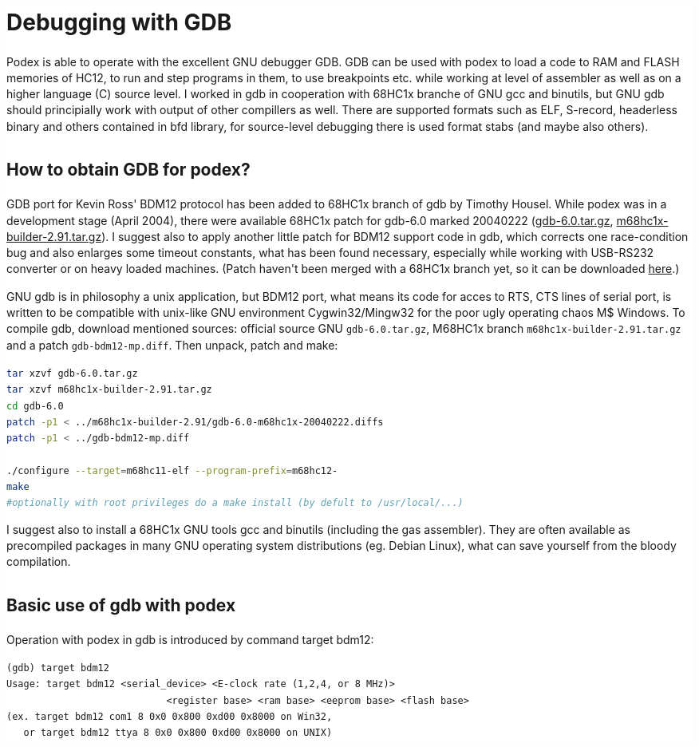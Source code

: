 # Debugging with GDB

Podex is able to operate with the excellent GNU debugger GDB. GDB can be used with podex to load a code to RAM and FLASH memories of HC12, to run and step programs in them, to use breakpoints etc. while working at level of assembler as well as on a higher language (C) source level. I worked in gdb in cooperation with 68HC1x branche of GNU gcc and binutils, but GNU gdb should principially work with output of other compillers as well. There are supported formats such as ELF, S-record, headerless binary and others contained in bfd library, for source-level debugging there is used format stabs (and maybe also others).

## How to obtain GDB for podex?

GDB port for Kevin Ross' BDM12 protocol has been added to 68HC1x branch of gdb by Timothy Housel. While podex was in a development stage (April 2004), there were available 68HC1x patch for gdb-6.0 marked 20040222 ([gdb-6.0.tar.gz](http://ftp.gnu.org/pub/gnu/gdb/gdb-6.0.tar.gz), [m68hc1x-builder-2.91.tar.gz](http://m68hc11.serveftp.org/m68hc1x-builder-2.91.tar.gz)). I suggest also to apply another little patch for BDM12 support code in gdb, which corrects one race-condition bug and also enlarges some timeout constants, what has been found necessary, especially while working with USB-RS232 converter or on heavy loaded machines. (Patch haven't been merged with a 68HC1x branch yet, so it can be downloaded [here](gdb-bdm12-mp.diff).)

GNU gdb is in philosophy a unix application, but BDM12 port, what means its code for acces to RTS, CTS lines of serial port, is written to be compatible with unix-like GNU environment Cygwin32/Mingw32 for the poor ugly operating chaos M$ Windows. To compile gdb, download mentioned sources: official source GNU `gdb-6.0.tar.gz`, M68HC1x branch `m68hc1x-builder-2.91.tar.gz` and a patch `gdb-bdm12-mp.diff`. Then unpack, patch and make:

```bash
tar xzvf gdb-6.0.tar.gz
tar xzvf m68hc1x-builder-2.91.tar.gz
cd gdb-6.0
patch -p1 < ../m68hc1x-builder-2.91/gdb-6.0-m68hc1x-20040222.diffs
patch -p1 < ../gdb-bdm12-mp.diff

./configure --target=m68hc11-elf --program-prefix=m68hc12-
make
#optionally with root privileges do a make install (by defult to /usr/local/...)
```

I suggest also to install a 68HC1x GNU tools gcc and binutils (including the gas assembler). They are often available as precompiled packages in many GNU operating system distributions (eg. Debian Linux), what can save yourself from the bloody compilation.

## Basic use of gdb with podex

Operation with podex in gdb is introduced by command target bdm12:

```text
(gdb) target bdm12
Usage: target bdm12 <serial_device> <E-clock rate (1,2,4, or 8 MHz)>
                            <register base> <ram base> <eeprom base> <flash base>
(ex. target bdm12 com1 8 0x0 0x800 0xd00 0x8000 on Win32,
   or target bdm12 ttya 8 0x0 0x800 0xd00 0x8000 on UNIX)
```
